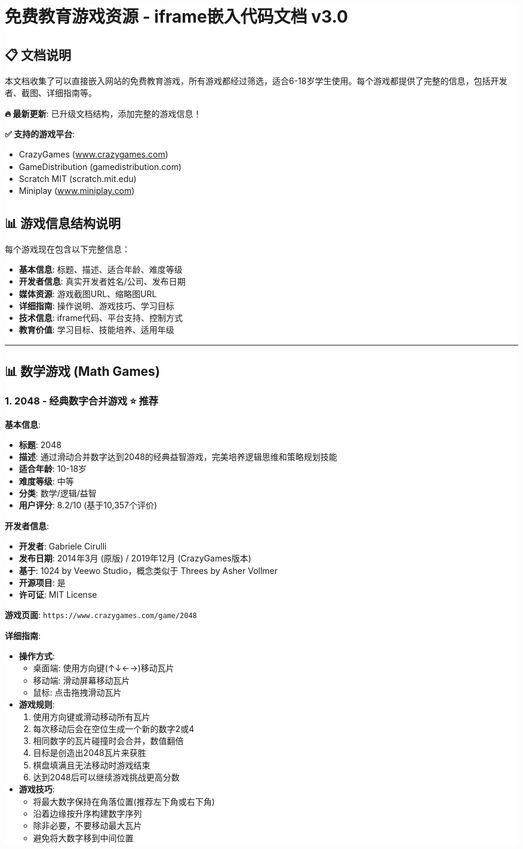 # 免费教育游戏资源 - iframe嵌入代码文档 v3.0

## 📋 文档说明

本文档收集了可以直接嵌入网站的免费教育游戏，所有游戏都经过筛选，适合6-18岁学生使用。每个游戏都提供了完整的信息，包括开发者、截图、详细指南等。

**🔥 最新更新**: 已升级文档结构，添加完整的游戏信息！

**✅ 支持的游戏平台**:
- CrazyGames (www.crazygames.com)
- GameDistribution (gamedistribution.com) 
- Scratch MIT (scratch.mit.edu)
- Miniplay (www.miniplay.com)

## 📊 游戏信息结构说明

每个游戏现在包含以下完整信息：
- **基本信息**: 标题、描述、适合年龄、难度等级
- **开发者信息**: 真实开发者姓名/公司、发布日期
- **媒体资源**: 游戏截图URL、缩略图URL
- **详细指南**: 操作说明、游戏技巧、学习目标
- **技术信息**: iframe代码、平台支持、控制方式
- **教育价值**: 学习目标、技能培养、适用年级

---

## 📊 数学游戏 (Math Games)

### 1. 2048 - 经典数字合并游戏 ⭐ 推荐
**基本信息**:
- **标题**: 2048
- **描述**: 通过滑动合并数字达到2048的经典益智游戏，完美培养逻辑思维和策略规划技能
- **适合年龄**: 10-18岁
- **难度等级**: 中等
- **分类**: 数学/逻辑/益智
- **用户评分**: 8.2/10 (基于10,357个评价)

**开发者信息**:
- **开发者**: Gabriele Cirulli
- **发布日期**: 2014年3月 (原版) / 2019年12月 (CrazyGames版本)
- **基于**: 1024 by Veewo Studio，概念类似于 Threes by Asher Vollmer
- **开源项目**: 是
- **许可证**: MIT License

**游戏页面**: `https://www.crazygames.com/game/2048`

**详细指南**:
- **操作方式**:
  - 桌面端: 使用方向键(↑↓←→)移动瓦片
  - 移动端: 滑动屏幕移动瓦片
  - 鼠标: 点击拖拽滑动瓦片
- **游戏规则**:
  1. 使用方向键或滑动移动所有瓦片
  2. 每次移动后会在空位生成一个新的数字2或4
  3. 相同数字的瓦片碰撞时会合并，数值翻倍
  4. 目标是创造出2048瓦片来获胜
  5. 棋盘填满且无法移动时游戏结束
  6. 达到2048后可以继续游戏挑战更高分数
- **游戏技巧**:
  - 将最大数字保持在角落位置(推荐左下角或右下角)
  - 沿着边缘按升序构建数字序列
  - 除非必要，不要移动最大瓦片
  - 避免将大数字移到中间位置